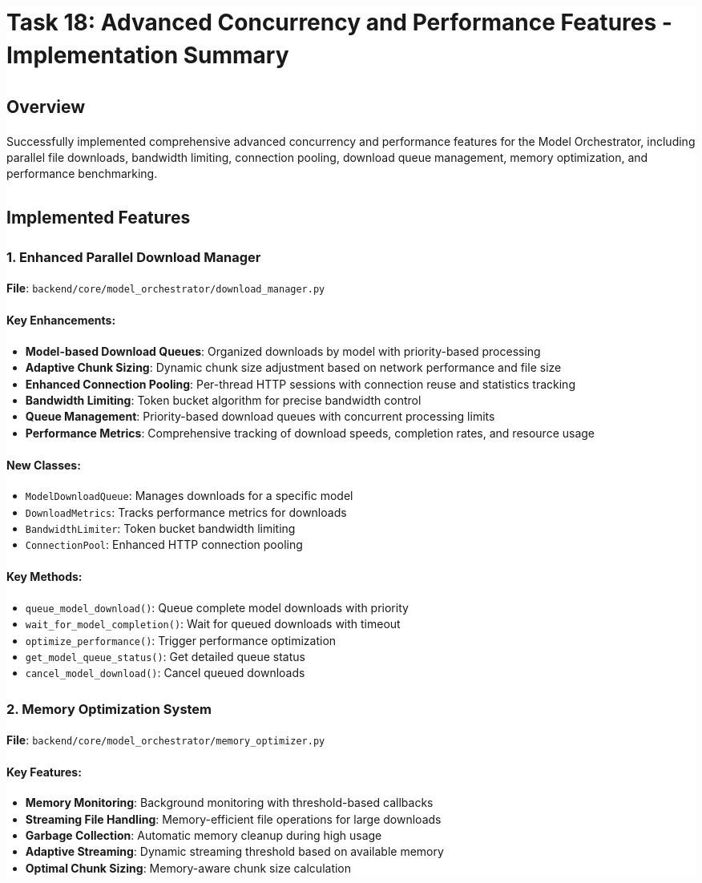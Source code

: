 # Task 18: Advanced Concurrency and Performance Features - Implementation Summary

## Overview

Successfully implemented comprehensive advanced concurrency and performance features for the Model Orchestrator, including parallel file downloads, bandwidth limiting, connection pooling, download queue management, memory optimization, and performance benchmarking.

## Implemented Features

### 1. Enhanced Parallel Download Manager

**File**: `backend/core/model_orchestrator/download_manager.py`

#### Key Enhancements:

- **Model-based Download Queues**: Organized downloads by model with priority-based processing
- **Adaptive Chunk Sizing**: Dynamic chunk size adjustment based on network performance and file size
- **Enhanced Connection Pooling**: Per-thread HTTP sessions with connection reuse and statistics tracking
- **Bandwidth Limiting**: Token bucket algorithm for precise bandwidth control
- **Queue Management**: Priority-based download queues with concurrent processing limits
- **Performance Metrics**: Comprehensive tracking of download speeds, completion rates, and resource usage

#### New Classes:

- `ModelDownloadQueue`: Manages downloads for a specific model
- `DownloadMetrics`: Tracks performance metrics for downloads
- `BandwidthLimiter`: Token bucket bandwidth limiting
- `ConnectionPool`: Enhanced HTTP connection pooling

#### Key Methods:

- `queue_model_download()`: Queue complete model downloads with priority
- `wait_for_model_completion()`: Wait for queued downloads with timeout
- `optimize_performance()`: Trigger performance optimization
- `get_model_queue_status()`: Get detailed queue status
- `cancel_model_download()`: Cancel queued downloads

### 2. Memory Optimization System

**File**: `backend/core/model_orchestrator/memory_optimizer.py`

#### Key Features:

- **Memory Monitoring**: Background monitoring with threshold-based callbacks
- **Streaming File Handling**: Memory-efficient file operations for large downloads
- **Garbage Collection**: Automatic memory cleanup during high usage
- **Adaptive Streaming**: Dynamic streaming threshold based on available memory
- **Optimal Chunk Sizing**: Memory-aware chunk size calculation
